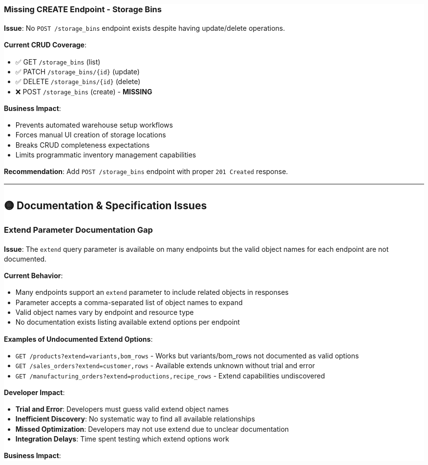 ### Missing CREATE Endpoint - Storage Bins

**Issue**: No `POST /storage_bins` endpoint exists despite having update/delete
operations.

**Current CRUD Coverage**:

- ✅ GET `/storage_bins` (list)
- ✅ PATCH `/storage_bins/{id}` (update)
- ✅ DELETE `/storage_bins/{id}` (delete)
- ❌ POST `/storage_bins` (create) - **MISSING**

**Business Impact**:

- Prevents automated warehouse setup workflows
- Forces manual UI creation of storage locations
- Breaks CRUD completeness expectations
- Limits programmatic inventory management capabilities

**Recommendation**: Add `POST /storage_bins` endpoint with proper `201 Created`
response.

______________________________________________________________________

## 🟡 Documentation & Specification Issues

### Extend Parameter Documentation Gap

**Issue**: The `extend` query parameter is available on many endpoints but the valid
object names for each endpoint are not documented.

**Current Behavior**:

- Many endpoints support an `extend` parameter to include related objects in responses
- Parameter accepts a comma-separated list of object names to expand
- Valid object names vary by endpoint and resource type
- No documentation exists listing available extend options per endpoint

**Examples of Undocumented Extend Options**:

- `GET /products?extend=variants,bom_rows` - Works but variants/bom_rows not documented
  as valid options
- `GET /sales_orders?extend=customer,rows` - Available extends unknown without trial and
  error
- `GET /manufacturing_orders?extend=productions,recipe_rows` - Extend capabilities
  undiscovered

**Developer Impact**:

- **Trial and Error**: Developers must guess valid extend object names
- **Inefficient Discovery**: No systematic way to find all available relationships
- **Missed Optimization**: Developers may not use extend due to unclear documentation
- **Integration Delays**: Time spent testing which extend options work

**Business Impact**:

